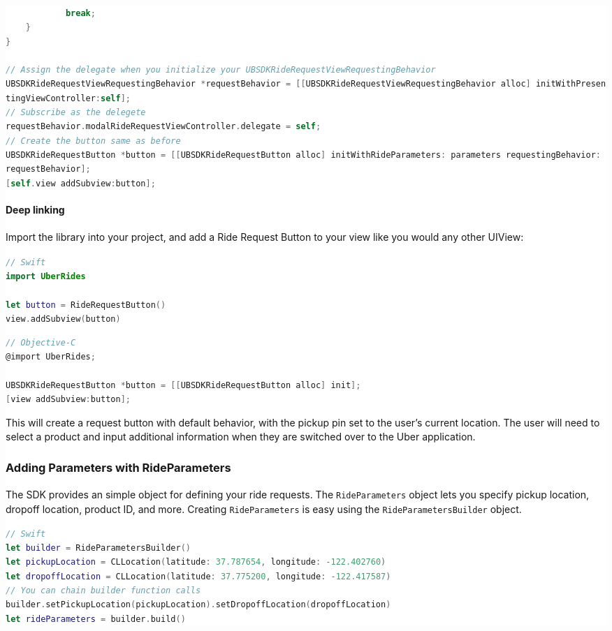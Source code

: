 ```objective-c
            break;
    }
}

// Assign the delegate when you initialize your UBSDKRideRequestViewRequestingBehavior
UBSDKRideRequestViewRequestingBehavior *requestBehavior = [[UBSDKRideRequestViewRequestingBehavior alloc] initWithPresentingViewController:self];
// Subscribe as the delegete
requestBehavior.modalRideRequestViewController.delegate = self;
// Create the button same as before
UBSDKRideRequestButton *button = [[UBSDKRideRequestButton alloc] initWithRideParameters: parameters requestingBehavior: requestBehavior];
[self.view addSubview:button];
```

#### Deep linking

Import the library into your project, and add a Ride Request Button to your view like you would any other UIView:

```swift
// Swift
import UberRides

let button = RideRequestButton()
view.addSubview(button)
```

```objective-c
// Objective-C
@import UberRides;

UBSDKRideRequestButton *button = [[UBSDKRideRequestButton alloc] init];
[view addSubview:button];
```

This will create a request button with default behavior, with the pickup pin set to the user’s current location. The user will need to select a product and input additional information when they are switched over to the Uber application.

### Adding Parameters with RideParameters

The SDK provides an simple object for defining your ride requests. The `RideParameters` object lets you specify pickup location, dropoff location, product ID, and more. Creating `RideParameters` is easy using the `RideParametersBuilder` object.

```swift
// Swift
let builder = RideParametersBuilder()
let pickupLocation = CLLocation(latitude: 37.787654, longitude: -122.402760)
let dropoffLocation = CLLocation(latitude: 37.775200, longitude: -122.417587)
// You can chain builder function calls
builder.setPickupLocation(pickupLocation).setDropoffLocation(dropoffLocation)
let rideParameters = builder.build()
```
